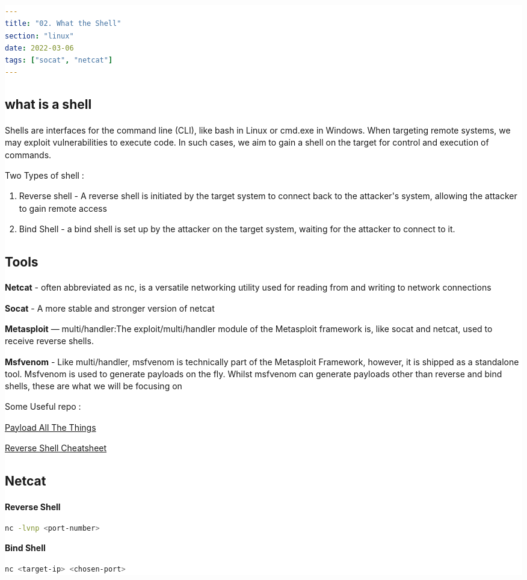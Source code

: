 ```yaml
---
title: "02. What the Shell"
section: "linux"
date: 2022-03-06
tags: ["socat", "netcat"]
---
```


## what is a shell

Shells are interfaces for the command line (CLI), like bash in Linux or cmd.exe in Windows. When targeting remote systems, we may exploit vulnerabilities to execute code. In such cases, we aim to gain a shell on the target for control and execution of commands.

Two Types of shell : 

1. Reverse shell - A reverse shell is initiated by the target system to connect back to the attacker's system, allowing the attacker to gain remote access

2. Bind Shell - a bind shell is set up by the attacker on the target system, waiting for the attacker to connect to it.

## Tools

**Netcat** - often abbreviated as nc, is a versatile networking utility used for reading from and writing to network connections

**Socat** - A more stable and stronger version of netcat

**Metasploit** — multi/handler:The exploit/multi/handler module of the Metasploit framework is, like socat and netcat, used to receive reverse shells.

**Msfvenom** - Like multi/handler, msfvenom is technically part of the Metasploit Framework, however, it is shipped as a standalone tool. Msfvenom is used to generate payloads on the fly. Whilst msfvenom can generate payloads other than reverse and bind shells, these are what we will be focusing on

Some Useful repo :

[Payload All The Things](https://github.com/swisskyrepo/PayloadsAllTheThings/blob/master/Methodology%20and%20Resources/Reverse%20Shell%20Cheatsheet.md)

[Reverse Shell Cheatsheet](https://web.archive.org/web/20200901140719/http://pentestmonkey.net/cheat-sheet/shells/reverse-shell-cheat-sheet)

## Netcat

**Reverse Shell**

```bash
nc -lvnp <port-number>
```

**Bind Shell**

```bash
nc <target-ip> <chosen-port>
```

